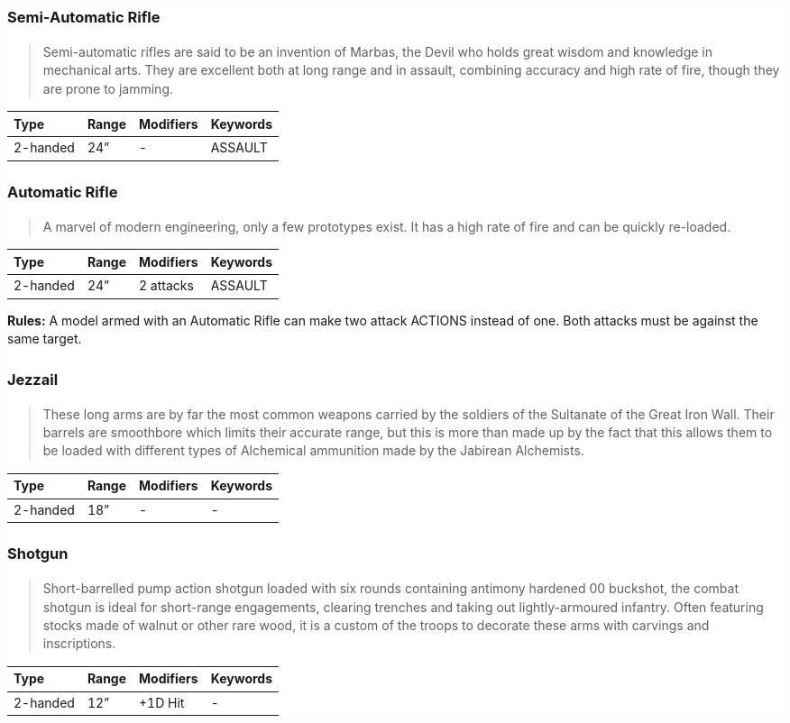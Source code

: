 ### Semi-Automatic Rifle

> Semi-automatic rifles are said to be an invention of Marbas, the Devil who holds great wisdom and knowledge in
> mechanical arts. They are excellent both at long range and in assault, combining accuracy and high rate of fire, though
> they are prone to jamming.

| Type     | Range | Modifiers | Keywords |
|:---------|:------|:----------|:---------|
| 2-handed | 24”   | -         | ASSAULT  |

### Automatic Rifle

> A marvel of modern engineering, only a few prototypes exist. It has a high rate of fire and can be quickly re-loaded.

| Type     | Range | Modifiers | Keywords |
|:---------|:------|:----------|:---------|
| 2-handed | 24”   | 2 attacks | ASSAULT  |

**Rules:** A model armed with an Automatic Rifle can make two attack ACTIONS instead of one. Both attacks must be
against the same target.

### Jezzail

> These long arms are by far the most common weapons carried by the soldiers of the Sultanate of the Great Iron Wall.
> Their barrels are smoothbore which limits their accurate range, but this is more than made up by the fact that this
> allows them to be loaded with different types of Alchemical ammunition made by the Jabirean Alchemists.

| Type     | Range | Modifiers | Keywords |
|:---------|:------|:----------|:---------|
| 2-handed | 18”   | -         | -        |

### Shotgun

> Short-barrelled pump action shotgun loaded with six rounds containing antimony hardened 00 buckshot, the combat
> shotgun is ideal for short-range engagements, clearing trenches and taking out lightly-armoured infantry. Often
> featuring stocks made of walnut or other rare wood, it is a custom of the troops to decorate these arms with carvings
> and inscriptions.

| Type     | Range | Modifiers | Keywords |
|:---------|:------|:----------|:---------|
| 2-handed | 12”   | +1D Hit   | -        |

